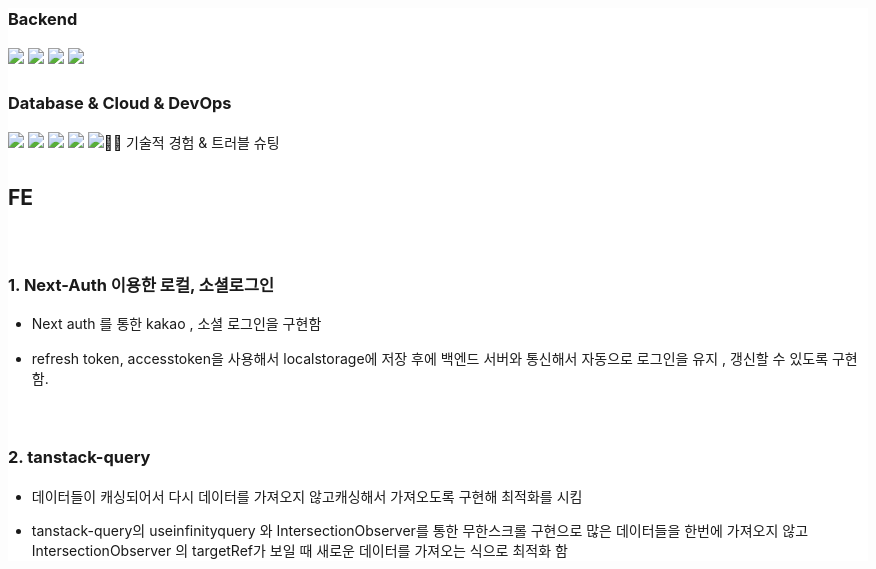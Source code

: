 

### Backend

<div>
  <img src="https://img.shields.io/badge/NestJS--E0234E?logo=nestjs">  
<img src="https://img.shields.io/badge/Typescript-5.0-3178C6?logo=typescript">  
<img src="https://img.shields.io/badge/TypeORM--FF5733?logo=typeorm">  
<img src="https://img.shields.io/badge/OpenAI--412991?logo=openai">  


</div>


### Database & Cloud & DevOps

<div>
  <img src="https://img.shields.io/badge/Jenkins--D24939?logo=jenkins">  
<img src="https://img.shields.io/badge/Nginx--009639?logo=nginx">  
<img src="https://img.shields.io/badge/Docker--2496ED?logo=docker">  
<img src="https://img.shields.io/badge/AWS%20RDS--527FFF?logo=amazon-aws">  
<img src="https://img.shields.io/badge/AWS%20EC2--

</div><br>

<br>

# 💪🏻 기술적 경험 & 트러블 슈팅

## FE

<br />

### 1. **Next-Auth 이용한 로컬, 소셜로그인** 

- Next auth 를 통한 kakao , 소셜 로그인을 구현함

- refresh token, accesstoken을 사용해서 localstorage에 저장
  후에 백엔드 서버와 통신해서 자동으로 로그인을 유지 , 갱신할 수
  있도록 구현 함.

  <br />

### 2. tanstack-query 

- 데이터들이 캐싱되어서 다시 데이터를 가져오지 않고캐싱해서 가져오도록 구현해 최적화를 시킴

- tanstack-query의 useinfinityquery 와 IntersectionObserver를 통한 무한스크롤 구현으로 많은 데이터들을 한번에 가져오지 않고 IntersectionObserver 의 targetRef가 보일 때 새로운 데이터를 가져오는 식으로 최적화 함
